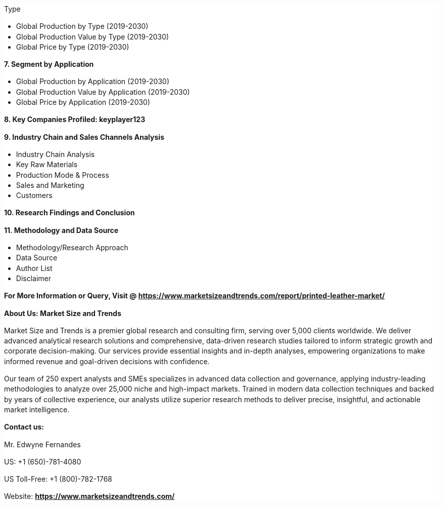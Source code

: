 Type</strong></p><ul><li>Global Production by Type (2019-2030)</li><li>Global Production Value by Type (2019-2030)</li><li>Global Price by Type (2019-2030)</li></ul><p><strong>7. Segment by Application</strong></p><ul><li>Global Production by Application (2019-2030)</li><li>Global Production Value by Application (2019-2030)</li><li>Global Price by Application (2019-2030)</li></ul><p><strong>8. Key Companies Profiled: keyplayer123</strong></p><p><strong>9. Industry Chain and Sales Channels Analysis</strong></p><ul><li>Industry Chain Analysis</li><li>Key Raw Materials</li><li>Production Mode &amp; Process</li><li>Sales and Marketing</li><li>Customers</li></ul><p><strong>10. Research Findings and Conclusion</strong></p><p><strong>11. Methodology and Data Source</strong></p><ul><li>Methodology/Research Approach</li><li>Data Source</li><li>Author List</li><li>Disclaimer</li></ul></p><p><strong>For More Information or Query, Visit @ <a href="https://www.marketsizeandtrends.com/report/printed-leather-market/">https://www.marketsizeandtrends.com/report/printed-leather-market/</a></strong></p><p><strong>About Us: Market Size and Trends</strong></p><p>Market Size and Trends is a premier global research and consulting firm, serving over 5,000 clients worldwide. We deliver advanced analytical research solutions and comprehensive, data-driven research studies tailored to inform strategic growth and corporate decision-making. Our services provide essential insights and in-depth analyses, empowering organizations to make informed revenue and goal-driven decisions with confidence.</p><p>Our team of 250 expert analysts and SMEs specializes in advanced data collection and governance, applying industry-leading methodologies to analyze over 25,000 niche and high-impact markets. Trained in modern data collection techniques and backed by years of collective experience, our analysts utilize superior research methods to deliver precise, insightful, and actionable market intelligence.</p><p><strong>Contact us:</strong></p><p>Mr. Edwyne Fernandes</p><p>US: +1 (650)-781-4080</p><p>US Toll-Free: +1 (800)-782-1768</p><p>Website: <strong><a href="https://www.marketsizeandtrends.com/">https://www.marketsizeandtrends.com/</a></strong></p>
